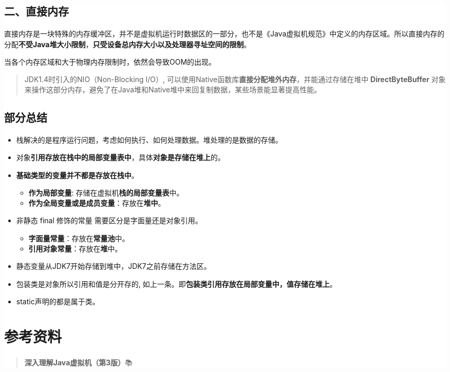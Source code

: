 

## 二、直接内存

直接内存是一块特殊的内存缓冲区，并不是虚拟机运行时数据区的一部分，也不是《Java虚拟机规范》中定义的内存区域。所以直接内存的分配**不受Java堆大小限制**，**只受设备总内存大小以及处理器寻址空间的限制**。

当各个内存区域和大于物理内存限制时，依然会导致OOM的出现。

> JDK1.4时引入的NIO（Non-Blocking I/O）, 可以使用Native函数库**直接分配堆外内存**，并能通过存储在堆中 **DirectByteBuffer** 对象来操作这部分内存，避免了在Java堆和Native堆中来回复制数据，某些场景能显著提高性能。



## 部分总结

* 栈解决的是程序运行问题，考虑如何执行、如何处理数据。堆处理的是数据的存储。
* 对象**引用存放在栈中的局部变量表中**，具体**对象是存储在堆上**的。
* **基础类型的变量并不都是存放在栈中**。
  * **作为局部变量**: 存储在虚拟机**栈的局部变量表**中。
  * **作为全局变量或是成员变量**：存放在**堆中**。

* 非静态 final 修饰的常量 需要区分是字面量还是对象引用。
  * **字面量常量**：存放在**常量池**中。
  * **引用对象常量**：存放在**堆**中。

* 静态变量从JDK7开始存储到堆中，JDK7之前存储在方法区。
* 包装类是对象所以引用和值是分开存的, 如上一条。即**包装类引用存放在局部变量中，值存储在堆上**。
* static声明的都是属于类。



# 参考资料

> **深入理解Java虚拟机（第3版）**📚
